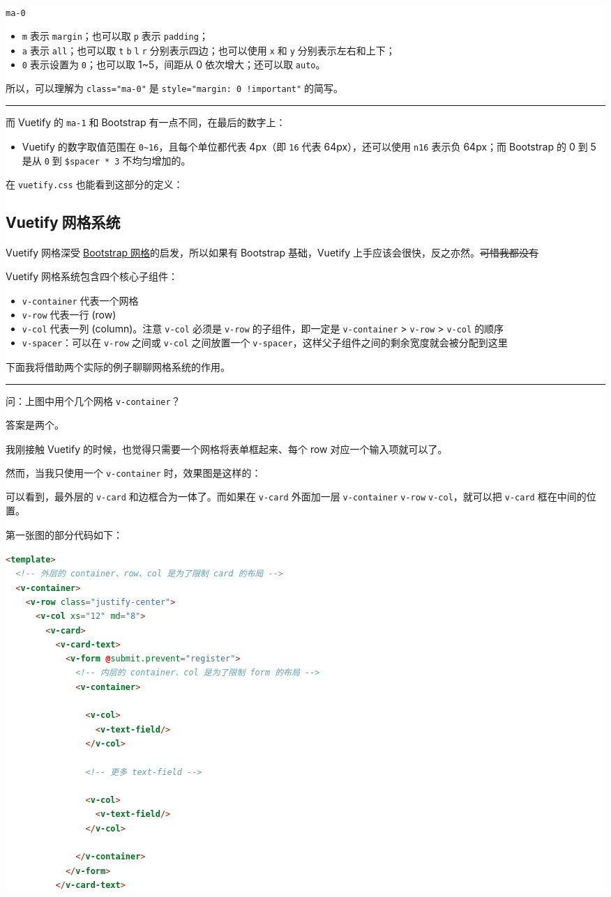 `ma-0`

* `m` 表示 `margin`；也可以取 `p` 表示 `padding`；
* `a` 表示 `all`；也可以取 `t` `b` `l` `r` 分别表示四边；也可以使用 `x` 和 `y` 分别表示左右和上下；
* `0` 表示设置为 `0`；也可以取 1~5，间距从 0 依次增大；还可以取 `auto`。

所以，可以理解为 `class="ma-0"` 是 `style="margin: 0 !important"` 的简写。

------------------------

而 Vuetify 的 `ma-1` 和 Bootstrap 有一点不同，在最后的数字上：

* Vuetify 的数字取值范围在 `0~16`，且每个单位都代表 4px（即 `16` 代表 64px），还可以使用 `n16` 表示负 64px；而 Bootstrap 的 0 到 5 是从 `0` 到 `$spacer * 3` 不均匀增加的。

在 `vuetify.css` 也能看到这部分的定义：

## Vuetify 网格系统

Vuetify 网格深受 [Bootstrap 网格](https://getbootstrap.com/docs/4.0/layout/grid/)的启发，所以如果有 Bootstrap 基础，Vuetify 上手应该会很快，反之亦然。~~可惜我都没有~~

Vuetify 网格系统包含四个核心子组件：

* `v-container` 代表一个网格
* `v-row` 代表一行 (row)
* `v-col` 代表一列 (column)。注意 `v-col` 必须是 `v-row` 的子组件，即一定是 `v-container` > `v-row` > `v-col` 的顺序
* `v-spacer`：可以在 `v-row` 之间或 `v-col` 之间放置一个 `v-spacer`，这样父子组件之间的剩余宽度就会被分配到这里

下面我将借助两个实际的例子聊聊网格系统的作用。

-----------------

问：上图中用个几个网格 `v-container`？

答案是两个。

我刚接触 Vuetify 的时候，也觉得只需要一个网格将表单框起来、每个 row 对应一个输入项就可以了。

然而，当我只使用一个 `v-container` 时，效果图是这样的：

可以看到，最外层的 `v-card` 和边框合为一体了。而如果在 `v-card` 外面加一层 `v-container` `v-row` `v-col`，就可以把 `v-card` 框在中间的位置。

第一张图的部分代码如下：

```html
<template>
  <!-- 外层的 container、row、col 是为了限制 card 的布局 -->
  <v-container>
    <v-row class="justify-center">
      <v-col xs="12" md="8">
        <v-card>
          <v-card-text>
            <v-form @submit.prevent="register">
              <!-- 内层的 container、col 是为了限制 form 的布局 -->
              <v-container>

                <v-col>
                  <v-text-field/>
                </v-col>

                <!-- 更多 text-field -->

                <v-col>
                  <v-text-field/>
                </v-col>

              </v-container>
            </v-form>
          </v-card-text>
```